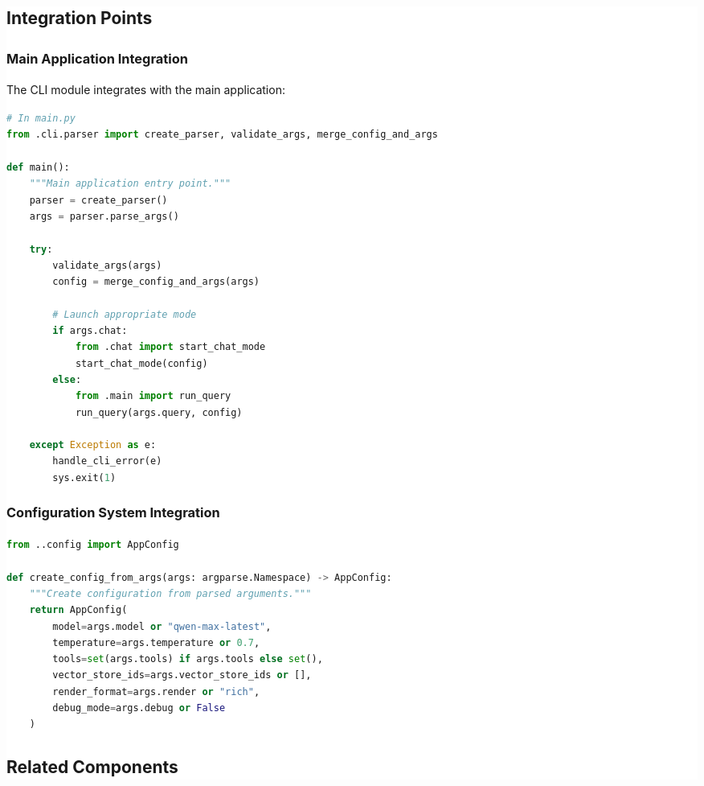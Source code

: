 ## Integration Points

### Main Application Integration

The CLI module integrates with the main application:

```python
# In main.py
from .cli.parser import create_parser, validate_args, merge_config_and_args

def main():
    """Main application entry point."""
    parser = create_parser()
    args = parser.parse_args()
    
    try:
        validate_args(args)
        config = merge_config_and_args(args)
        
        # Launch appropriate mode
        if args.chat:
            from .chat import start_chat_mode
            start_chat_mode(config)
        else:
            from .main import run_query
            run_query(args.query, config)
            
    except Exception as e:
        handle_cli_error(e)
        sys.exit(1)
```

### Configuration System Integration

```python
from ..config import AppConfig

def create_config_from_args(args: argparse.Namespace) -> AppConfig:
    """Create configuration from parsed arguments."""
    return AppConfig(
        model=args.model or "qwen-max-latest",
        temperature=args.temperature or 0.7,
        tools=set(args.tools) if args.tools else set(),
        vector_store_ids=args.vector_store_ids or [],
        render_format=args.render or "rich",
        debug_mode=args.debug or False
    )
```

## Related Components
